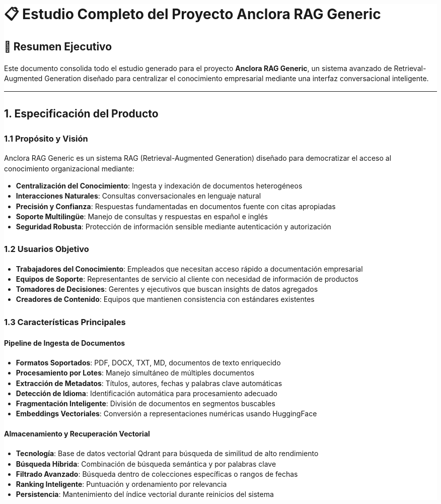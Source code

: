 # 📋 Estudio Completo del Proyecto Anclora RAG Generic

## 🎯 Resumen Ejecutivo

Este documento consolida todo el estudio generado para el proyecto **Anclora RAG Generic**, un sistema avanzado de Retrieval-Augmented Generation diseñado para centralizar el conocimiento empresarial mediante una interfaz conversacional inteligente.

---

## 1. Especificación del Producto

### 1.1 Propósito y Visión

Anclora RAG Generic es un sistema RAG (Retrieval-Augmented Generation) diseñado para democratizar el acceso al conocimiento organizacional mediante:

- **Centralización del Conocimiento**: Ingesta y indexación de documentos heterogéneos
- **Interacciones Naturales**: Consultas conversacionales en lenguaje natural
- **Precisión y Confianza**: Respuestas fundamentadas en documentos fuente con citas apropiadas
- **Soporte Multilingüe**: Manejo de consultas y respuestas en español e inglés
- **Seguridad Robusta**: Protección de información sensible mediante autenticación y autorización

### 1.2 Usuarios Objetivo

- **Trabajadores del Conocimiento**: Empleados que necesitan acceso rápido a documentación empresarial
- **Equipos de Soporte**: Representantes de servicio al cliente con necesidad de información de productos
- **Tomadores de Decisiones**: Gerentes y ejecutivos que buscan insights de datos agregados
- **Creadores de Contenido**: Equipos que mantienen consistencia con estándares existentes

### 1.3 Características Principales

#### Pipeline de Ingesta de Documentos

- **Formatos Soportados**: PDF, DOCX, TXT, MD, documentos de texto enriquecido
- **Procesamiento por Lotes**: Manejo simultáneo de múltiples documentos
- **Extracción de Metadatos**: Títulos, autores, fechas y palabras clave automáticas
- **Detección de Idioma**: Identificación automática para procesamiento adecuado
- **Fragmentación Inteligente**: División de documentos en segmentos buscables
- **Embeddings Vectoriales**: Conversión a representaciones numéricas usando HuggingFace

#### Almacenamiento y Recuperación Vectorial

- **Tecnología**: Base de datos vectorial Qdrant para búsqueda de similitud de alto rendimiento
- **Búsqueda Híbrida**: Combinación de búsqueda semántica y por palabras clave
- **Filtrado Avanzado**: Búsqueda dentro de colecciones específicas o rangos de fechas
- **Ranking Inteligente**: Puntuación y ordenamiento por relevancia
- **Persistencia**: Mantenimiento del índice vectorial durante reinicios del sistema

